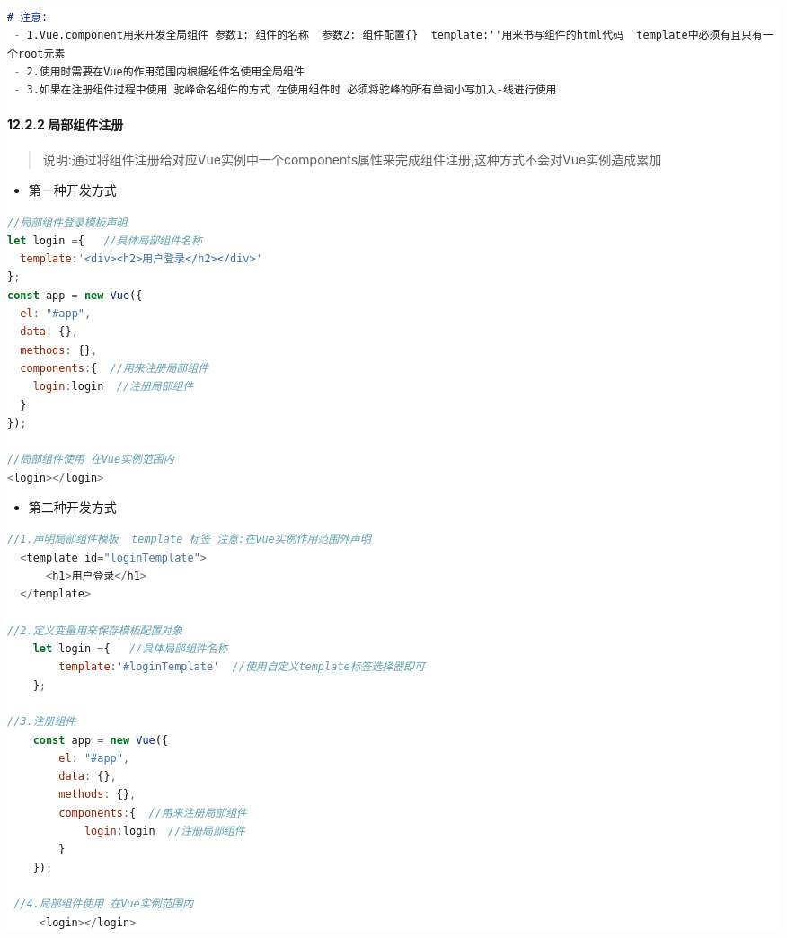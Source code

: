 ```markdown
# 注意:
 - 1.Vue.component用来开发全局组件 参数1: 组件的名称  参数2: 组件配置{}  template:''用来书写组件的html代码  template中必须有且只有一个root元素
 - 2.使用时需要在Vue的作用范围内根据组件名使用全局组件
 - 3.如果在注册组件过程中使用 驼峰命名组件的方式 在使用组件时 必须将驼峰的所有单词小写加入-线进行使用
```

#### 12.2.2 局部组件注册

> 说明:通过将组件注册给对应Vue实例中一个components属性来完成组件注册,这种方式不会对Vue实例造成累加

- 第一种开发方式

```js
//局部组件登录模板声明
let login ={   //具体局部组件名称
  template:'<div><h2>用户登录</h2></div>'
};
const app = new Vue({
  el: "#app",
  data: {},
  methods: {},
  components:{  //用来注册局部组件
    login:login  //注册局部组件
  }
});

//局部组件使用 在Vue实例范围内
<login></login>
```

- 第二种开发方式

```js
//1.声明局部组件模板  template 标签 注意:在Vue实例作用范围外声明
  <template id="loginTemplate">
      <h1>用户登录</h1>
  </template>

//2.定义变量用来保存模板配置对象
    let login ={   //具体局部组件名称
        template:'#loginTemplate'  //使用自定义template标签选择器即可
    };

//3.注册组件	
    const app = new Vue({
        el: "#app",
        data: {},
        methods: {},
        components:{  //用来注册局部组件
            login:login  //注册局部组件
        }
    });

 //4.局部组件使用 在Vue实例范围内
	 <login></login>
```
